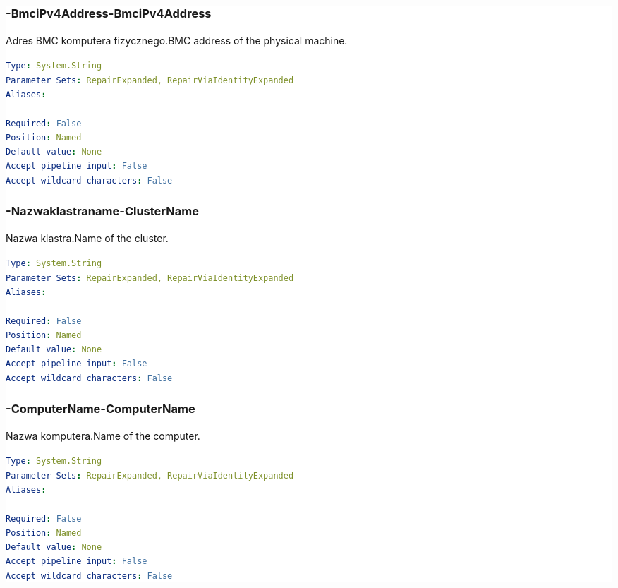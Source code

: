 ### <span data-ttu-id="1264d-122">-BmciPv4Address</span><span class="sxs-lookup"><span data-stu-id="1264d-122">-BmciPv4Address</span></span>
<span data-ttu-id="1264d-123">Adres BMC komputera fizycznego.</span><span class="sxs-lookup"><span data-stu-id="1264d-123">BMC address of the physical machine.</span></span>

```yaml
Type: System.String
Parameter Sets: RepairExpanded, RepairViaIdentityExpanded
Aliases:

Required: False
Position: Named
Default value: None
Accept pipeline input: False
Accept wildcard characters: False

```

### <span data-ttu-id="1264d-124">-Nazwaklastraname</span><span class="sxs-lookup"><span data-stu-id="1264d-124">-ClusterName</span></span>
<span data-ttu-id="1264d-125">Nazwa klastra.</span><span class="sxs-lookup"><span data-stu-id="1264d-125">Name of the cluster.</span></span>

```yaml
Type: System.String
Parameter Sets: RepairExpanded, RepairViaIdentityExpanded
Aliases:

Required: False
Position: Named
Default value: None
Accept pipeline input: False
Accept wildcard characters: False

```

### <span data-ttu-id="1264d-126">-ComputerName</span><span class="sxs-lookup"><span data-stu-id="1264d-126">-ComputerName</span></span>
<span data-ttu-id="1264d-127">Nazwa komputera.</span><span class="sxs-lookup"><span data-stu-id="1264d-127">Name of the computer.</span></span>

```yaml
Type: System.String
Parameter Sets: RepairExpanded, RepairViaIdentityExpanded
Aliases:

Required: False
Position: Named
Default value: None
Accept pipeline input: False
Accept wildcard characters: False

```
